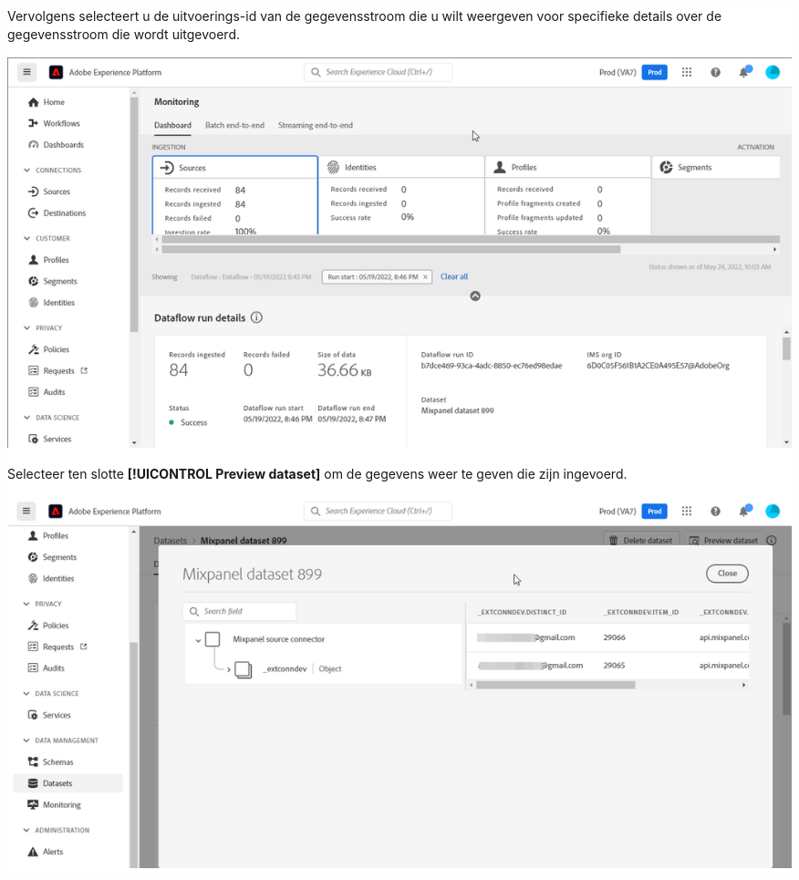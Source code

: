 Vervolgens selecteert u de uitvoerings-id van de gegevensstroom die u wilt weergeven voor specifieke details over de gegevensstroom die wordt uitgevoerd.

![&#x200B; dataflow-monitoring &#x200B;](../../../../images/tutorials/create/mixpanel-export-events/dataflow-monitoring.png)

Selecteer ten slotte **[!UICONTROL Preview dataset]** om de gegevens weer te geven die zijn ingevoerd.

![&#x200B; voorproef-dataset &#x200B;](../../../../images/tutorials/create/mixpanel-export-events/preview-dataset.png)
